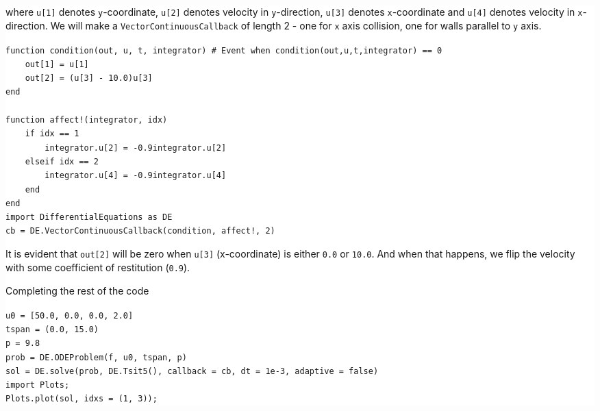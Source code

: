 where `u[1]` denotes `y`-coordinate, `u[2]` denotes velocity in `y`-direction, `u[3]` denotes `x`-coordinate and `u[4]` denotes velocity in `x`-direction. We will make a `VectorContinuousCallback` of length 2 - one for `x` axis collision, one for walls parallel to `y` axis.

```@example callback6
function condition(out, u, t, integrator) # Event when condition(out,u,t,integrator) == 0
    out[1] = u[1]
    out[2] = (u[3] - 10.0)u[3]
end

function affect!(integrator, idx)
    if idx == 1
        integrator.u[2] = -0.9integrator.u[2]
    elseif idx == 2
        integrator.u[4] = -0.9integrator.u[4]
    end
end
import DifferentialEquations as DE
cb = DE.VectorContinuousCallback(condition, affect!, 2)
```

It is evident that `out[2]` will be zero when `u[3]` (x-coordinate) is either `0.0` or `10.0`. And when that happens, we flip the velocity with some coefficient of restitution (`0.9`).

Completing the rest of the code

```@example callback6
u0 = [50.0, 0.0, 0.0, 2.0]
tspan = (0.0, 15.0)
p = 9.8
prob = DE.ODEProblem(f, u0, tspan, p)
sol = DE.solve(prob, DE.Tsit5(), callback = cb, dt = 1e-3, adaptive = false)
import Plots;
Plots.plot(sol, idxs = (1, 3));
```
